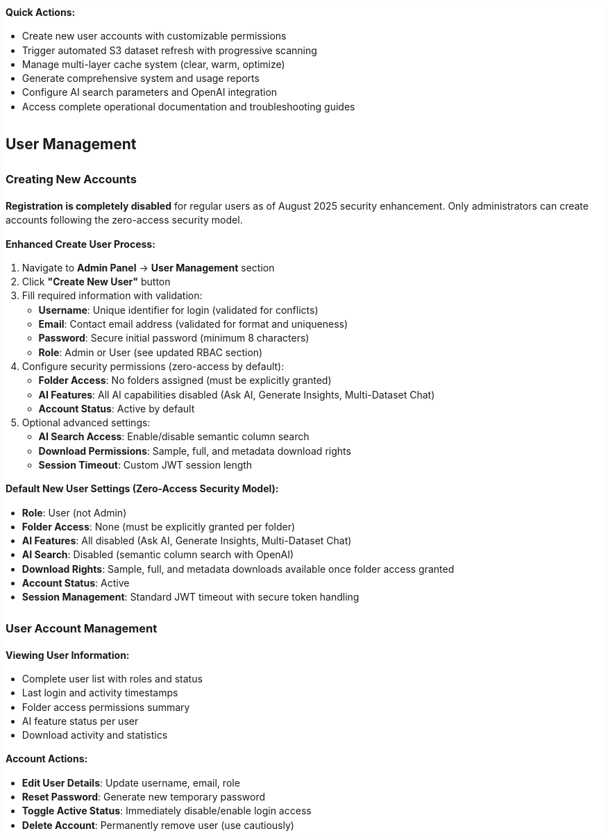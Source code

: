 **Quick Actions:**
- Create new user accounts with customizable permissions
- Trigger automated S3 dataset refresh with progressive scanning
- Manage multi-layer cache system (clear, warm, optimize)
- Generate comprehensive system and usage reports
- Configure AI search parameters and OpenAI integration
- Access complete operational documentation and troubleshooting guides

## User Management

### Creating New Accounts

**Registration is completely disabled** for regular users as of August 2025 security enhancement. Only administrators can create accounts following the zero-access security model.

**Enhanced Create User Process:**
1. Navigate to **Admin Panel** → **User Management** section
2. Click **"Create New User"** button
3. Fill required information with validation:
   - **Username**: Unique identifier for login (validated for conflicts)
   - **Email**: Contact email address (validated for format and uniqueness)
   - **Password**: Secure initial password (minimum 8 characters)
   - **Role**: Admin or User (see updated RBAC section)
4. Configure security permissions (zero-access by default):
   - **Folder Access**: No folders assigned (must be explicitly granted)
   - **AI Features**: All AI capabilities disabled (Ask AI, Generate Insights, Multi-Dataset Chat)
   - **Account Status**: Active by default
5. Optional advanced settings:
   - **AI Search Access**: Enable/disable semantic column search
   - **Download Permissions**: Sample, full, and metadata download rights
   - **Session Timeout**: Custom JWT session length

**Default New User Settings (Zero-Access Security Model):**
- **Role**: User (not Admin)
- **Folder Access**: None (must be explicitly granted per folder)
- **AI Features**: All disabled (Ask AI, Generate Insights, Multi-Dataset Chat)
- **AI Search**: Disabled (semantic column search with OpenAI)
- **Download Rights**: Sample, full, and metadata downloads available once folder access granted
- **Account Status**: Active
- **Session Management**: Standard JWT timeout with secure token handling

### User Account Management

**Viewing User Information:**
- Complete user list with roles and status
- Last login and activity timestamps
- Folder access permissions summary
- AI feature status per user
- Download activity and statistics

**Account Actions:**
- **Edit User Details**: Update username, email, role
- **Reset Password**: Generate new temporary password
- **Toggle Active Status**: Immediately disable/enable login access
- **Delete Account**: Permanently remove user (use cautiously)

